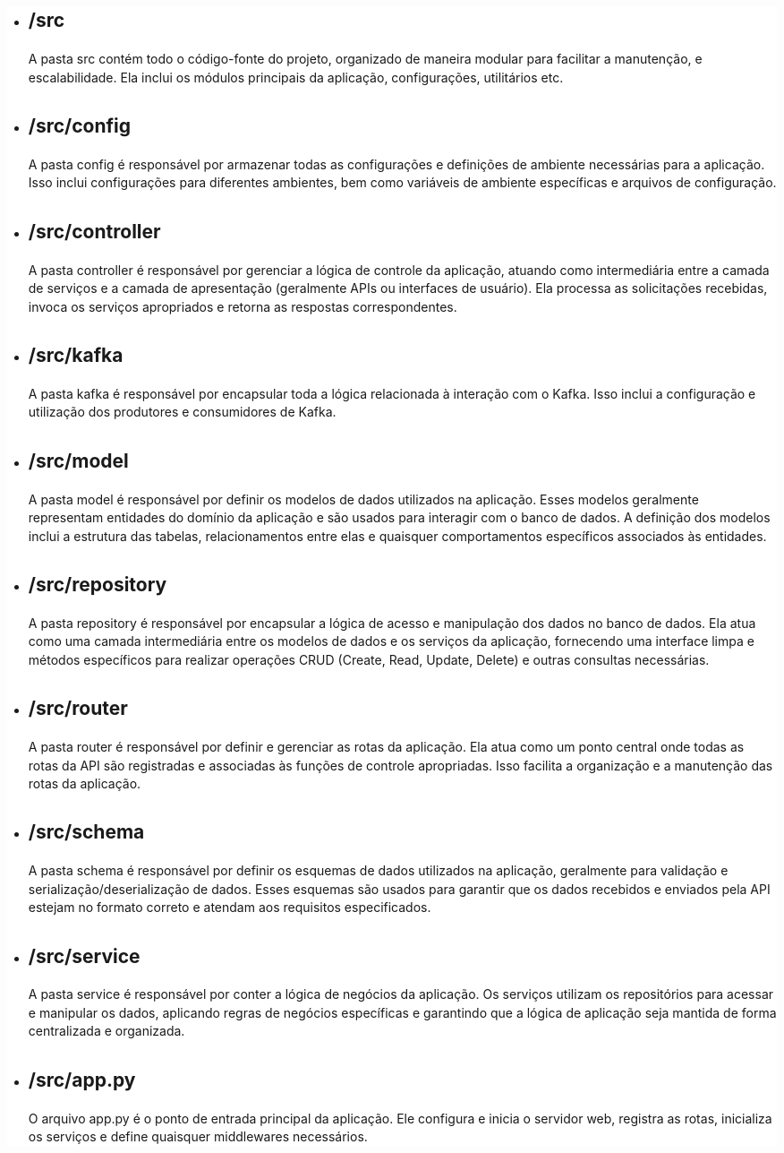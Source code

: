 - /src
    -- 
    A pasta src contém todo o código-fonte do projeto, organizado de maneira modular para facilitar a manutenção, e escalabilidade. 
    Ela inclui os módulos principais da aplicação, configurações, utilitários etc.
- /src/config
    --
    A pasta config é responsável por armazenar todas as configurações e definições de ambiente necessárias para a aplicação. 
    Isso inclui configurações para diferentes ambientes, bem como variáveis de ambiente específicas e arquivos de configuração.
- /src/controller
    --
    A pasta controller é responsável por gerenciar a lógica de controle da aplicação, atuando como intermediária entre a camada de serviços e a camada de apresentação (geralmente APIs ou interfaces de usuário). 
    Ela processa as solicitações recebidas, invoca os serviços apropriados e retorna as respostas correspondentes.
- /src/kafka
    -- 
    A pasta kafka é responsável por encapsular toda a lógica relacionada à interação com o Kafka. 
    Isso inclui a configuração e utilização dos produtores e consumidores de Kafka.
- /src/model
    --
    A pasta model é responsável por definir os modelos de dados utilizados na aplicação. 
    Esses modelos geralmente representam entidades do domínio da aplicação e são usados para interagir com o banco de dados. 
    A definição dos modelos inclui a estrutura das tabelas, relacionamentos entre elas e quaisquer comportamentos específicos associados às entidades.
- /src/repository
    --
    A pasta repository é responsável por encapsular a lógica de acesso e manipulação dos dados no banco de dados. 
    Ela atua como uma camada intermediária entre os modelos de dados e os serviços da aplicação, fornecendo uma interface limpa e métodos específicos para realizar operações CRUD (Create, Read, Update, Delete) e outras consultas necessárias.
- /src/router
    --
    A pasta router é responsável por definir e gerenciar as rotas da aplicação. 
    Ela atua como um ponto central onde todas as rotas da API são registradas e associadas às funções de controle apropriadas. 
    Isso facilita a organização e a manutenção das rotas da aplicação.
- /src/schema
    --
    A pasta schema é responsável por definir os esquemas de dados utilizados na aplicação, geralmente para validação e serialização/deserialização de dados. 
    Esses esquemas são usados para garantir que os dados recebidos e enviados pela API estejam no formato correto e atendam aos requisitos especificados.
- /src/service
    --
    A pasta service é responsável por conter a lógica de negócios da aplicação. 
    Os serviços utilizam os repositórios para acessar e manipular os dados, aplicando regras de negócios específicas e garantindo que a lógica de aplicação seja mantida de forma centralizada e organizada.
- /src/app.py
    --
    O arquivo app.py é o ponto de entrada principal da aplicação. 
    Ele configura e inicia o servidor web, registra as rotas, inicializa os serviços e define quaisquer middlewares necessários.
